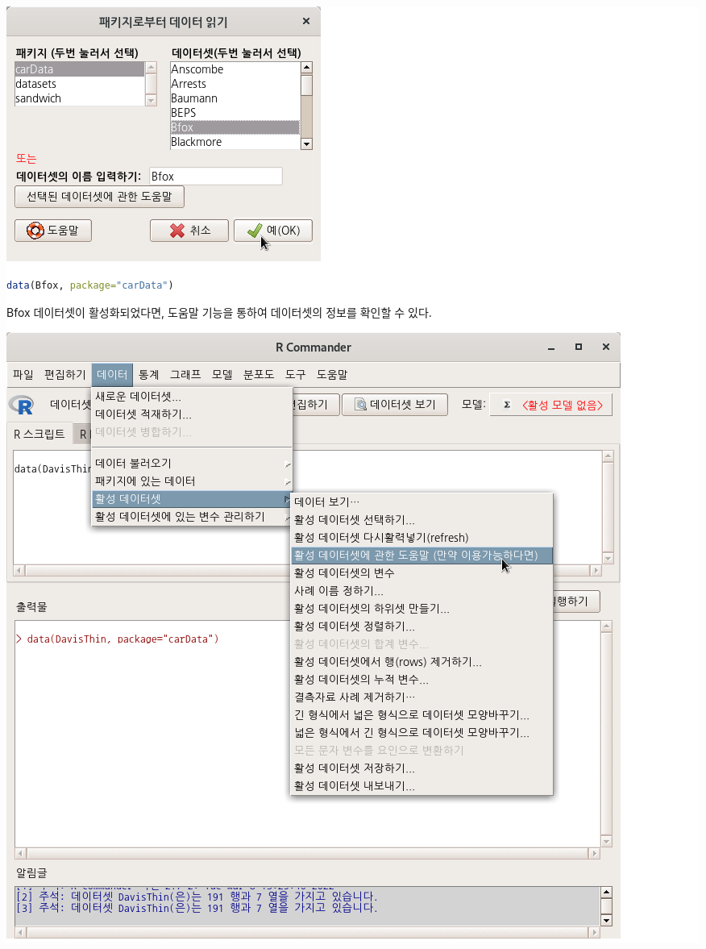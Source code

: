 ![Linux 사례 (MX 21)](fig/dataset-bfox-02.png)


```r
data(Bfox, package="carData")
```


Bfox 데이터셋이 활성화되었다면, 도움말 기능을 통하여 데이터셋의 정보를 확인할 수 있다.

![Linux 사례 (MX 21)](fig/dataset-bfox-03.png)
